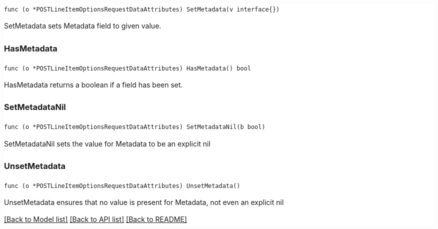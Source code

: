 `func (o *POSTLineItemOptionsRequestDataAttributes) SetMetadata(v interface{})`

SetMetadata sets Metadata field to given value.

### HasMetadata

`func (o *POSTLineItemOptionsRequestDataAttributes) HasMetadata() bool`

HasMetadata returns a boolean if a field has been set.

### SetMetadataNil

`func (o *POSTLineItemOptionsRequestDataAttributes) SetMetadataNil(b bool)`

 SetMetadataNil sets the value for Metadata to be an explicit nil

### UnsetMetadata
`func (o *POSTLineItemOptionsRequestDataAttributes) UnsetMetadata()`

UnsetMetadata ensures that no value is present for Metadata, not even an explicit nil

[[Back to Model list]](../README.md#documentation-for-models) [[Back to API list]](../README.md#documentation-for-api-endpoints) [[Back to README]](../README.md)


